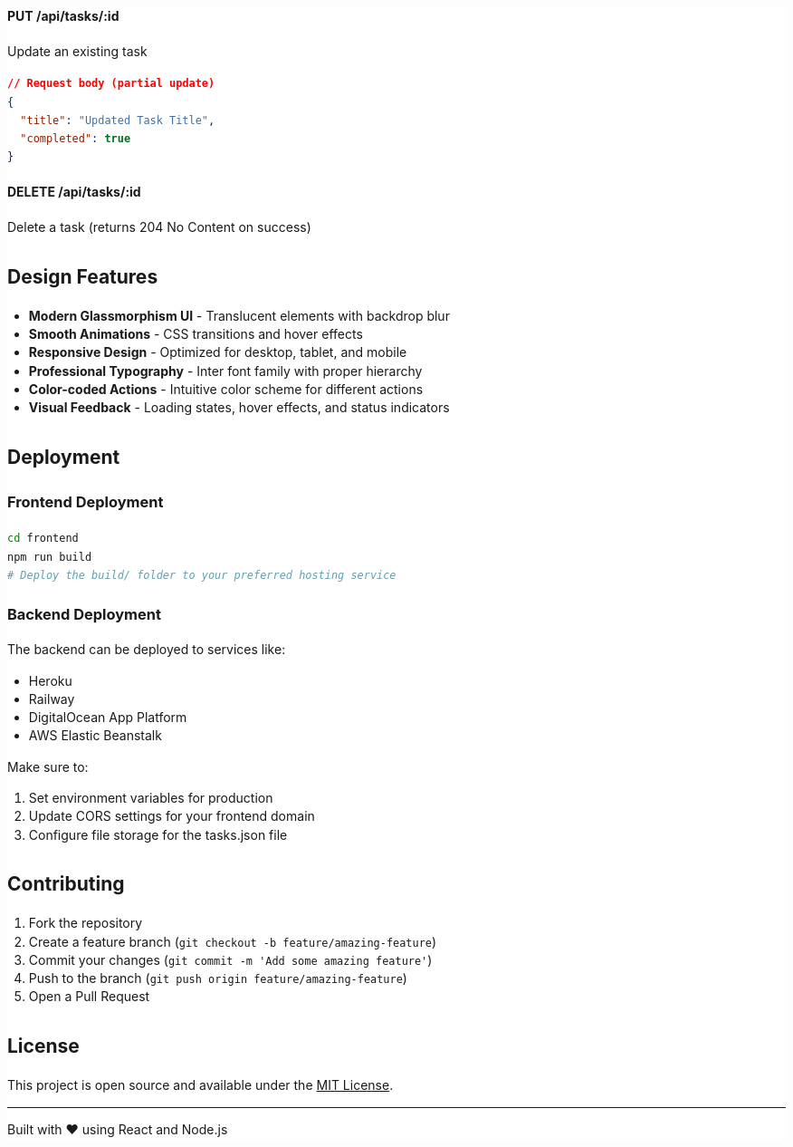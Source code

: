 #### PUT /api/tasks/:id

Update an existing task

```json
// Request body (partial update)
{
  "title": "Updated Task Title",
  "completed": true
}
```

#### DELETE /api/tasks/:id

Delete a task (returns 204 No Content on success)

##  Design Features

- **Modern Glassmorphism UI** - Translucent elements with backdrop blur
- **Smooth Animations** - CSS transitions and hover effects
- **Responsive Design** - Optimized for desktop, tablet, and mobile
- **Professional Typography** - Inter font family with proper hierarchy
- **Color-coded Actions** - Intuitive color scheme for different actions
- **Visual Feedback** - Loading states, hover effects, and status indicators

##  Deployment

### Frontend Deployment

```bash
cd frontend
npm run build
# Deploy the build/ folder to your preferred hosting service
```

### Backend Deployment

The backend can be deployed to services like:

- Heroku
- Railway
- DigitalOcean App Platform
- AWS Elastic Beanstalk

Make sure to:

1. Set environment variables for production
2. Update CORS settings for your frontend domain
3. Configure file storage for the tasks.json file

##  Contributing

1. Fork the repository
2. Create a feature branch (`git checkout -b feature/amazing-feature`)
3. Commit your changes (`git commit -m 'Add some amazing feature'`)
4. Push to the branch (`git push origin feature/amazing-feature`)
5. Open a Pull Request

##  License

This project is open source and available under the [MIT License](LICENSE).

---

Built with ❤️ using React and Node.js
